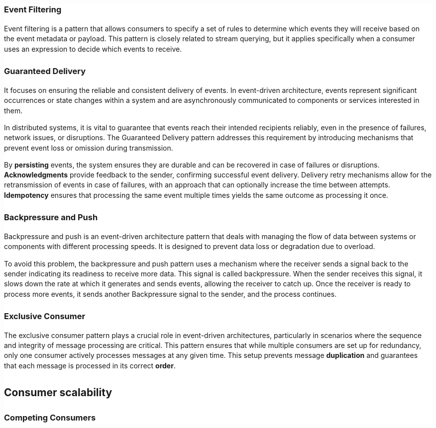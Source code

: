 ### Event Filtering

Event filtering is a pattern that allows consumers to specify a set of rules to determine which events they will receive based on the event metadata or payload. 
This pattern is closely related to stream querying, but it applies specifically when a consumer uses an expression to decide which events to receive.

### Guaranteed Delivery

It focuses on ensuring the reliable and consistent delivery of events. 
In event-driven architecture, events represent significant occurrences or state changes within a system and are asynchronously communicated to components or services interested in them.

In distributed systems, it is vital to guarantee that events reach their intended recipients reliably, even in the presence of failures, network issues, or disruptions. 
The Guaranteed Delivery pattern addresses this requirement by introducing mechanisms that prevent event loss or omission during transmission.

By __persisting__ events, the system ensures they are durable and can be recovered in case of failures or disruptions. 
__Acknowledgments__ provide feedback to the sender, confirming successful event delivery. Delivery retry mechanisms allow for the retransmission of events in case of failures, with an approach that can optionally increase the time between attempts. 
__Idempotency__ ensures that processing the same event multiple times yields the same outcome as processing it once.

### Backpressure and Push

Backpressure and push is an event-driven architecture pattern that deals with managing the flow of data between systems or components with different processing speeds. 
It is designed to prevent data loss or degradation due to overload.

To avoid this problem, the backpressure and push pattern uses a mechanism where the receiver sends a signal back to the sender indicating its readiness to receive more data. 
This signal is called backpressure. When the sender receives this signal, it slows down the rate at which it generates and sends events, allowing the receiver to catch up. 
Once the receiver is ready to process more events, it sends another Backpressure signal to the sender, and the process continues. 

### Exclusive Consumer

The exclusive consumer pattern plays a crucial role in event-driven architectures, particularly in scenarios where the sequence and integrity of message processing are critical. 
This pattern ensures that while multiple consumers are set up for redundancy, only one consumer actively processes messages at any given time. 
This setup prevents message __duplication__ and guarantees that each message is processed in its correct __order__.

## Consumer scalability <a id="ConsumerScalability"></a>

### Competing Consumers
